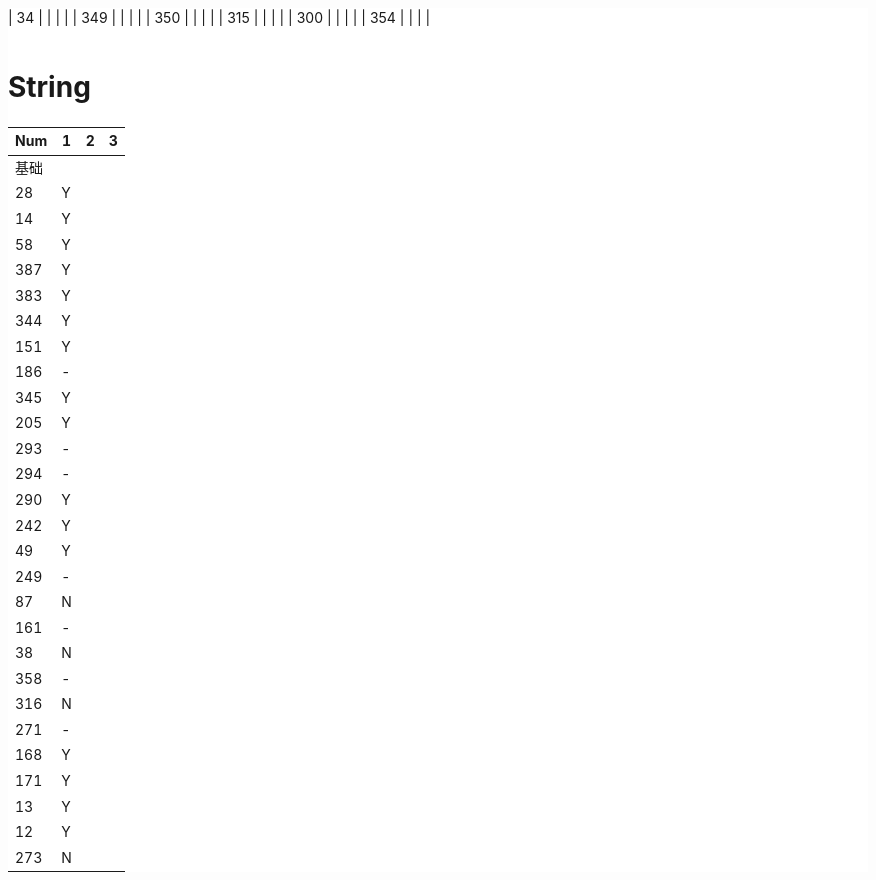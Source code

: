 | 34       |   |   |   |
| 349      |   |   |   |
| 350      |   |   |   |
| 315      |   |   |   |
| 300      |   |   |   |
| 354      |   |   |   |

# String

| Num         | 1 | 2 | 3 |
|-------------|---|---|---|
| 基础        |   |   |   |
| 28          | Y |   |   |
| 14          | Y |   |   |
| 58          | Y |   |   |
| 387         | Y |   |   |
| 383         | Y |   |   |
| 344         | Y |   |   |
| 151         | Y |   |   |
| 186         | - |   |   |
| 345         | Y |   |   |
| 205         | Y |   |   |
| 293         | - |   |   |
| 294         | - |   |   |
| 290         | Y |   |   |
| 242         | Y |   |   |
| 49          | Y |   |   |
| 249         | - |   |   |
| 87          | N |   |   |
| 161         | - |   |   |
| 38          | N |   |   |
| 358         | - |   |   |
| 316         | N |   |   |
| 271         | - |   |   |
| 168         | Y |   |   |
| 171         | Y |   |   |
| 13          | Y |   |   |
| 12          | Y |   |   |
| 273         | N |   |   |